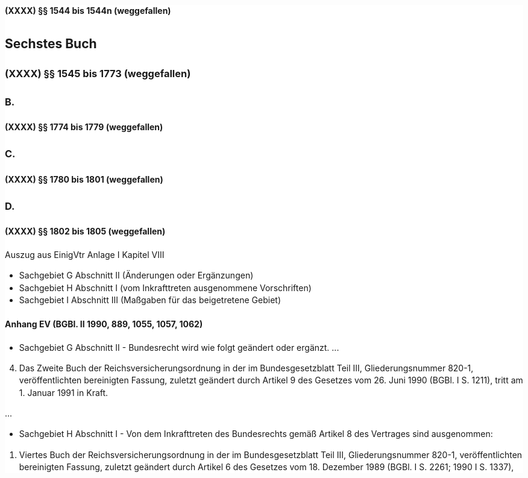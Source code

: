 

#### (XXXX) §§ 1544 bis 1544n (weggefallen)


## Sechstes Buch



### (XXXX) §§ 1545 bis 1773 (weggefallen)



### B.



#### (XXXX) §§ 1774 bis 1779 (weggefallen)



### C.



#### (XXXX) §§ 1780 bis 1801 (weggefallen)



### D.



#### (XXXX) §§ 1802 bis 1805 (weggefallen)


Auszug aus EinigVtr Anlage I Kapitel VIII
- Sachgebiet G Abschnitt II (Änderungen oder Ergänzungen)
- Sachgebiet H Abschnitt I (vom Inkrafttreten ausgenommene Vorschriften)
- Sachgebiet I Abschnitt III (Maßgaben für das beigetretene Gebiet)

#### Anhang EV (BGBl. II 1990, 889, 1055, 1057, 1062)

- Sachgebiet G Abschnitt II -
Bundesrecht wird wie folgt geändert oder ergänzt.
...

4.  Das Zweite Buch der Reichsversicherungsordnung in der im Bundesgesetzblatt Teil III, Gliederungsnummer 820-1, veröffentlichten bereinigten Fassung, zuletzt geändert durch Artikel 9 des Gesetzes vom 26. Juni 1990 (BGBl. I S. 1211), tritt am 1. Januar 1991 in Kraft.



...
- Sachgebiet H Abschnitt I -
Von dem Inkrafttreten des Bundesrechts gemäß Artikel 8 des Vertrages sind ausgenommen:

1.  Viertes Buch der Reichsversicherungsordnung in der im Bundesgesetzblatt Teil III, Gliederungsnummer 820-1, veröffentlichten bereinigten Fassung, zuletzt geändert durch Artikel 6 des Gesetzes vom 18. Dezember 1989 (BGBl. I S. 2261; 1990 I S. 1337),
